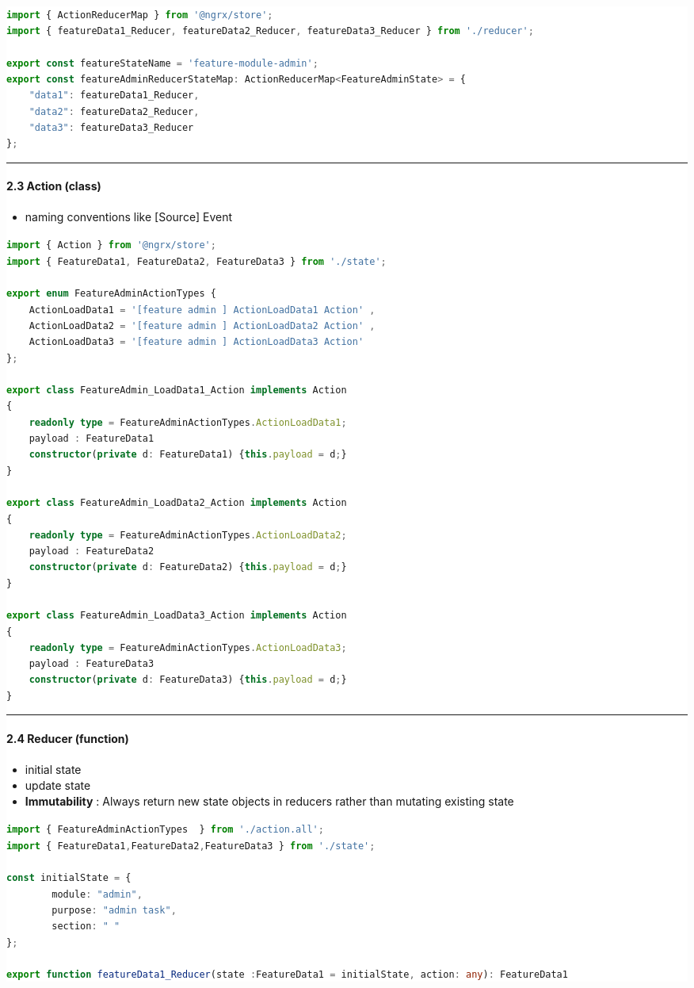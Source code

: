 ```typescript
import { ActionReducerMap } from '@ngrx/store';
import { featureData1_Reducer, featureData2_Reducer, featureData3_Reducer } from './reducer';

export const featureStateName = 'feature-module-admin';
export const featureAdminReducerStateMap: ActionReducerMap<FeatureAdminState> = {
    "data1": featureData1_Reducer, 
    "data2": featureData2_Reducer,
    "data3": featureData3_Reducer 
};
```
---
#### 2.3  Action (class)
- naming conventions like [Source] Event
```typescript
import { Action } from '@ngrx/store';
import { FeatureData1, FeatureData2, FeatureData3 } from './state';

export enum FeatureAdminActionTypes {
    ActionLoadData1 = '[feature admin ] ActionLoadData1 Action' ,
    ActionLoadData2 = '[feature admin ] ActionLoadData2 Action' ,
    ActionLoadData3 = '[feature admin ] ActionLoadData3 Action'
};

export class FeatureAdmin_LoadData1_Action implements Action 
{
    readonly type = FeatureAdminActionTypes.ActionLoadData1;
    payload : FeatureData1
    constructor(private d: FeatureData1) {this.payload = d;}
}

export class FeatureAdmin_LoadData2_Action implements Action 
{
    readonly type = FeatureAdminActionTypes.ActionLoadData2;
    payload : FeatureData2
    constructor(private d: FeatureData2) {this.payload = d;}
}

export class FeatureAdmin_LoadData3_Action implements Action 
{
    readonly type = FeatureAdminActionTypes.ActionLoadData3;
    payload : FeatureData3
    constructor(private d: FeatureData3) {this.payload = d;}
}
```
---
#### 2.4 Reducer (function)
- initial state
- update state 
- **Immutability** : Always return new state objects in reducers rather than mutating existing state
```typescript
import { FeatureAdminActionTypes  } from './action.all';
import { FeatureData1,FeatureData2,FeatureData3 } from './state';

const initialState = {
        module: "admin",
        purpose: "admin task",
        section: " "
};

export function featureData1_Reducer(state :FeatureData1 = initialState, action: any): FeatureData1 
```